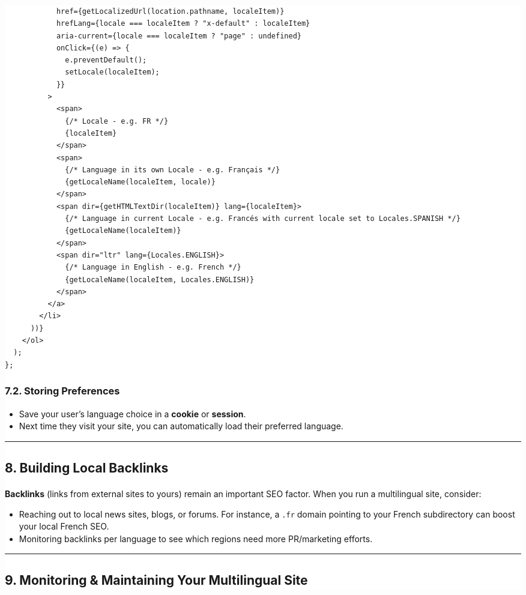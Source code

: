 ```tsx
            href={getLocalizedUrl(location.pathname, localeItem)}
            hrefLang={locale === localeItem ? "x-default" : localeItem}
            aria-current={locale === localeItem ? "page" : undefined}
            onClick={(e) => {
              e.preventDefault();
              setLocale(localeItem);
            }}
          >
            <span>
              {/* Locale - e.g. FR */}
              {localeItem}
            </span>
            <span>
              {/* Language in its own Locale - e.g. Français */}
              {getLocaleName(localeItem, locale)}
            </span>
            <span dir={getHTMLTextDir(localeItem)} lang={localeItem}>
              {/* Language in current Locale - e.g. Francés with current locale set to Locales.SPANISH */}
              {getLocaleName(localeItem)}
            </span>
            <span dir="ltr" lang={Locales.ENGLISH}>
              {/* Language in English - e.g. French */}
              {getLocaleName(localeItem, Locales.ENGLISH)}
            </span>
          </a>
        </li>
      ))}
    </ol>
  );
};
```

### 7.2. Storing Preferences

- Save your user’s language choice in a **cookie** or **session**.
- Next time they visit your site, you can automatically load their preferred language.

---

## 8. Building Local Backlinks

**Backlinks** (links from external sites to yours) remain an important SEO factor. When you run a multilingual site, consider:

- Reaching out to local news sites, blogs, or forums. For instance, a `.fr` domain pointing to your French subdirectory can boost your local French SEO.
- Monitoring backlinks per language to see which regions need more PR/marketing efforts.

---

## 9. Monitoring & Maintaining Your Multilingual Site
